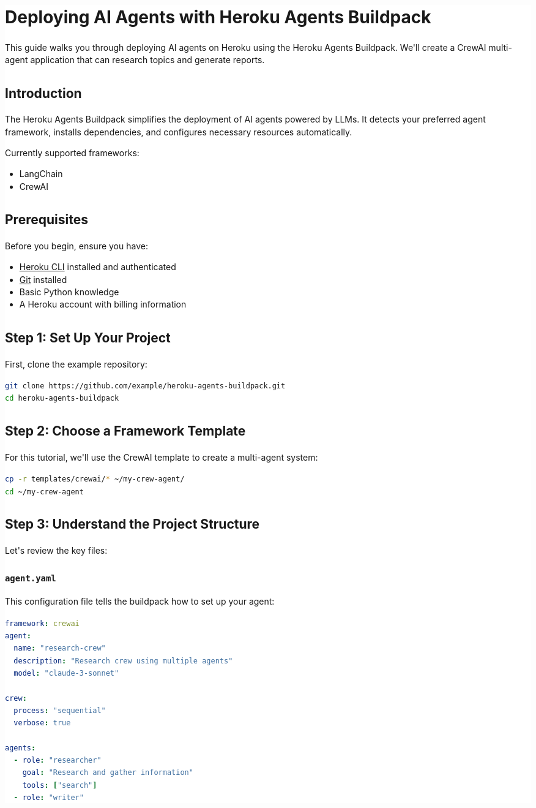# Deploying AI Agents with Heroku Agents Buildpack

This guide walks you through deploying AI agents on Heroku using the Heroku Agents Buildpack. We'll create a CrewAI multi-agent application that can research topics and generate reports.

## Introduction

The Heroku Agents Buildpack simplifies the deployment of AI agents powered by LLMs. It detects your preferred agent framework, installs dependencies, and configures necessary resources automatically.

Currently supported frameworks:
- LangChain
- CrewAI

## Prerequisites

Before you begin, ensure you have:

- [Heroku CLI](https://devcenter.heroku.com/articles/heroku-cli) installed and authenticated
- [Git](https://git-scm.com/downloads) installed
- Basic Python knowledge
- A Heroku account with billing information

## Step 1: Set Up Your Project

First, clone the example repository:

```bash
git clone https://github.com/example/heroku-agents-buildpack.git
cd heroku-agents-buildpack
```

## Step 2: Choose a Framework Template

For this tutorial, we'll use the CrewAI template to create a multi-agent system:

```bash
cp -r templates/crewai/* ~/my-crew-agent/
cd ~/my-crew-agent
```

## Step 3: Understand the Project Structure

Let's review the key files:

### `agent.yaml`

This configuration file tells the buildpack how to set up your agent:

```yaml
framework: crewai
agent:
  name: "research-crew"
  description: "Research crew using multiple agents"
  model: "claude-3-sonnet"
  
crew:
  process: "sequential"
  verbose: true
  
agents:
  - role: "researcher"
    goal: "Research and gather information"
    tools: ["search"]
  - role: "writer" 
```